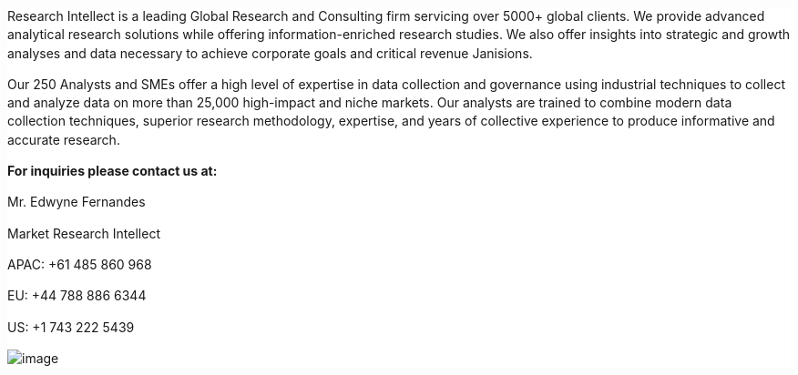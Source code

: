 Research Intellect is a leading Global Research and Consulting firm servicing over 5000+ global clients. We provide advanced analytical research solutions while offering information-enriched research studies.&nbsp;</span>We also offer insights into strategic and growth analyses and data necessary to achieve corporate goals and critical revenue Janisions.</p><p><span class="">Our 250 Analysts and SMEs offer a high level of expertise in data collection and governance using industrial techniques to collect and analyze data on more than 25,000 high-impact and niche markets. Our analysts are trained to combine modern data collection techniques, superior research methodology, expertise, and years of collective experience to produce informative and accurate research.</span></p><p><strong>For inquiries please contact us at:</strong></p><p>Mr. Edwyne Fernandes</p><p>Market Research Intellect</p><p>APAC: +61 485 860 968</p><p>EU: +44 788 886 6344</p><p>US: +1 743 222 5439</p>
![image](https://github.com/user-attachments/assets/537a22ae-feff-4a63-841f-a4e0e12c3c93)
